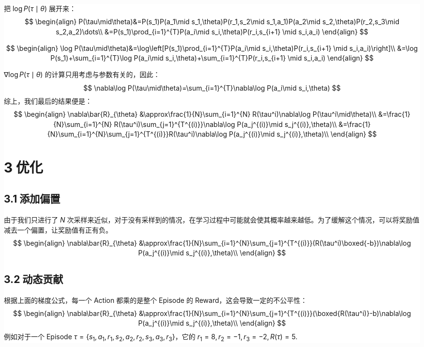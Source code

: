把 $\log P(\tau\mid\theta)$ 展开来：
$$
\begin{align}
P(\tau\mid\theta)&=P(s_1)P(a_1\mid s_1,\theta)P(r_1,s_2\mid s_1,a_1)P(a_2\mid s_2,\theta)P(r_2,s_3\mid s_2,a_2)\dots\\
&=P(s_1)\prod_{i=1}^{T}P(a_i\mid s_i,\theta)P(r_i,s_{i+1} \mid s_i,a_i)
\end{align}
$$

$$
\begin{align}
\log P(\tau\mid\theta)&=\log\left[P(s_1)\prod_{i=1}^{T}P(a_i\mid s_i,\theta)P(r_i,s_{i+1} \mid s_i,a_i)\right]\\
&=\log P(s_1)+\sum_{i=1}^{T}\log P(a_i\mid s_i,\theta)+\sum_{i=1}^{T}P(r_i,s_{i+1} \mid s_i,a_i)
\end{align}
$$

$\nabla\log P(\tau\mid\theta)$ 的计算只用考虑与参数有关的，因此：
$$
\nabla\log P(\tau\mid\theta)=\sum_{i=1}^{T}\nabla\log P(a_i\mid s_i,\theta)
$$
综上，我们最后的结果便是：
$$
\begin{align}
\nabla\bar{R}_{\theta}
&\approx\frac{1}{N}\sum_{i=1}^{N} R(\tau^i)\nabla\log P(\tau^i\mid\theta)\\
&=\frac{1}{N}\sum_{i=1}^{N} R(\tau^i)\sum_{j=1}^{T^{(i)}}\nabla\log P(a_j^{(i)}\mid s_j^{(i)},\theta)\\
&=\frac{1}{N}\sum_{i=1}^{N}\sum_{j=1}^{T^{(i)}}R(\tau^i)\nabla\log P(a_j^{(i)}\mid s_j^{(i)},\theta)\\
\end{align}
$$

# 3 优化

## 3.1 添加偏置

由于我们只进行了 $N$ 次采样来近似，对于没有采样到的情况，在学习过程中可能就会使其概率越来越低。为了缓解这个情况，可以将奖励值减去一个偏置，让奖励值有正有负。
$$
\begin{align}
\nabla\bar{R}_{\theta}
&\approx\frac{1}{N}\sum_{i=1}^{N}\sum_{j=1}^{T^{(i)}}(R(\tau^i)\boxed{-b})\nabla\log P(a_j^{(i)}\mid s_j^{(i)},\theta)\\
\end{align}
$$

## 3.2 动态贡献

根据上面的梯度公式，每一个 Action 都乘的是整个 Episode 的 Reward，这会导致一定的不公平性：
$$
\begin{align}
\nabla\bar{R}_{\theta}
&\approx\frac{1}{N}\sum_{i=1}^{N}\sum_{j=1}^{T^{(i)}}(\boxed{R(\tau^i)}-b)\nabla\log P(a_j^{(i)}\mid s_j^{(i)},\theta)\\
\end{align}
$$
例如对于一个 Episode $\tau=\{s_1,a_1,r_1,s_2,a_2,r_2,s_3,a_3,r_3\}$，它的 $r_1=8,r_2=-1,r_3=-2,R(\tau)=5$.
